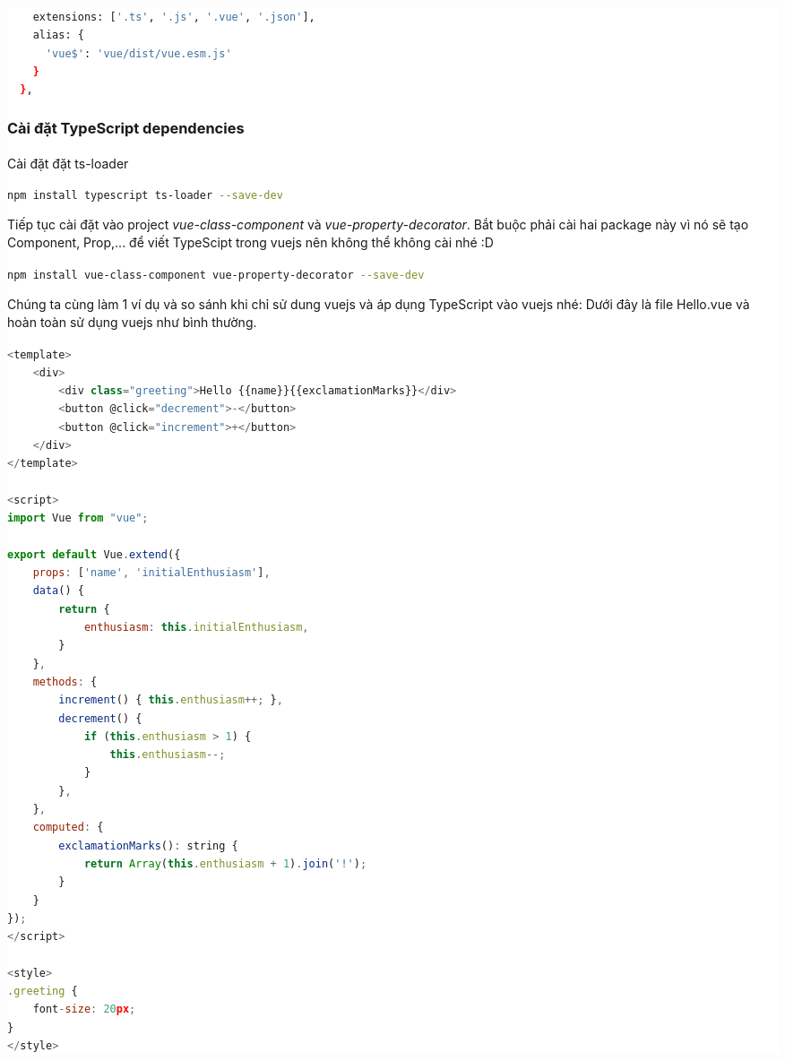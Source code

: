 ```bash
    extensions: ['.ts', '.js', '.vue', '.json'],
    alias: {
      'vue$': 'vue/dist/vue.esm.js'
    }
  },
```
### Cài đặt TypeScript dependencies
Cài đặt đặt ts-loader 
```bash
npm install typescript ts-loader --save-dev
```
Tiếp tục cài đặt vào project *vue-class-component* và *vue-property-decorator*.  Bắt buộc phải cài hai package này vì nó sẽ tạo Component, Prop,... để viết TypeScipt trong vuejs nên không thể không cài nhé :D
```bash
npm install vue-class-component vue-property-decorator --save-dev
```

Chúng ta cùng làm 1 ví dụ và so sánh khi chỉ sử dung vuejs và áp dụng TypeScript vào vuejs nhé:
Dưới đây là file Hello.vue và hoàn toàn sử dụng vuejs như bình thường.
```javascript
<template>
    <div>
        <div class="greeting">Hello {{name}}{{exclamationMarks}}</div>
        <button @click="decrement">-</button>
        <button @click="increment">+</button>
    </div>
</template>

<script>
import Vue from "vue";

export default Vue.extend({
    props: ['name', 'initialEnthusiasm'],
    data() {
        return {
            enthusiasm: this.initialEnthusiasm,
        }
    },
    methods: {
        increment() { this.enthusiasm++; },
        decrement() {
            if (this.enthusiasm > 1) {
                this.enthusiasm--;
            }
        },
    },
    computed: {
        exclamationMarks(): string {
            return Array(this.enthusiasm + 1).join('!');
        }
    }
});
</script>

<style>
.greeting {
    font-size: 20px;
}
</style>
```